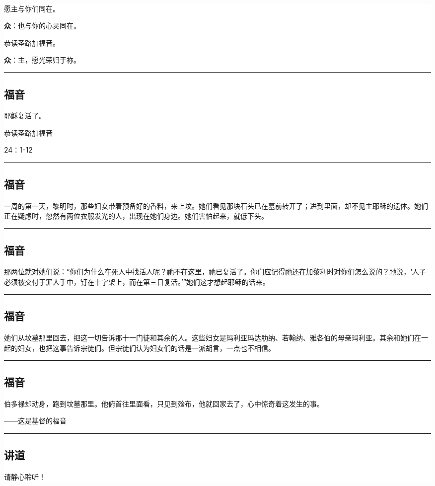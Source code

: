 愿主与你们同在。

**众**：也与你的心灵同在。

恭读圣路加福音。

**众**：主，愿光荣归于祢。

---

## 福音


耶稣复活了。


恭读圣路加福音


24：1-12


---

## 福音

一周的第一天，黎明时，那些妇女带着预备好的香料，来上坟。她们看见那块石头已在墓前转开了；进到里面，却不见主耶稣的遗体。她们正在疑虑时，忽然有两位衣服发光的人，出现在她们身边。她们害怕起来，就低下头。

---

## 福音

那两位就对她们说：“你们为什么在死人中找活人呢？祂不在这里，祂已复活了。你们应记得祂还在加黎利时对你们怎么说的？祂说，‘人子必须被交付于罪人手中，钉在十字架上，而在第三日复活。’”她们这才想起耶稣的话来。

---

## 福音

她们从坟墓那里回去，把这一切告诉那十一门徒和其余的人。这些妇女是玛利亚玛达肋纳、若翰纳、雅各伯的母亲玛利亚。其余和她们在一起的妇女，也把这事告诉宗徒们。但宗徒们认为妇女们的话是一派胡言，一点也不相信。

---

## 福音

伯多禄却动身，跑到坟墓那里。他俯首往里面看，只见到殓布，他就回家去了，心中惊奇着这发生的事。

——这是基督的福音


---

## 讲道


请静心聆听！
